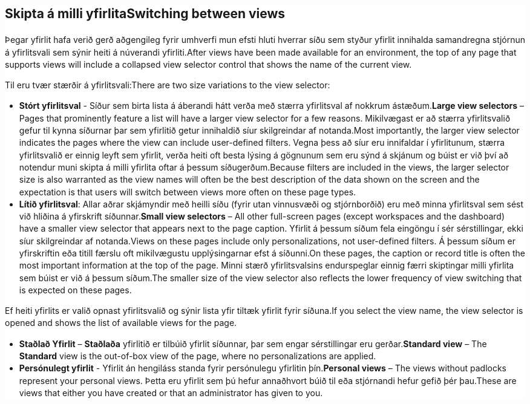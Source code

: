 ## <a name="switching-between-views"></a><span data-ttu-id="919ed-123">Skipta á milli yfirlita</span><span class="sxs-lookup"><span data-stu-id="919ed-123">Switching between views</span></span>

<span data-ttu-id="919ed-124">Þegar yfirlit hafa verið gerð aðgengileg fyrir umhverfi mun efsti hluti hverrar síðu sem styður yfirlit innihalda samandregna stjórnun á yfirlitsvali sem sýnir heiti á núverandi yfirliti.</span><span class="sxs-lookup"><span data-stu-id="919ed-124">After views have been made available for an environment, the top of any page that supports views will include a collapsed view selector control that shows the name of the current view.</span></span>

<span data-ttu-id="919ed-125">Til eru tvær stærðir á yfirlitsvali:</span><span class="sxs-lookup"><span data-stu-id="919ed-125">There are two size variations to the view selector:</span></span> 

- <span data-ttu-id="919ed-126">**Stórt yfirlitsval** - Síður sem birta lista á áberandi hátt verða með stærra yfirlitsval af nokkrum ástæðum.</span><span class="sxs-lookup"><span data-stu-id="919ed-126">**Large view selectors** – Pages that prominently feature a list will have a larger view selector for a few reasons.</span></span> <span data-ttu-id="919ed-127">Mikilvægast er að stærra yfirlitsvalið gefur til kynna síðurnar þar sem yfirlitið getur innihaldið síur skilgreindar af notanda.</span><span class="sxs-lookup"><span data-stu-id="919ed-127">Most importantly, the larger view selector indicates the pages where the view can include user-defined filters.</span></span> <span data-ttu-id="919ed-128">Vegna þess að síur eru innifaldar í yfirlitunum, stærra yfirlitsvalið er einnig leyft sem yfirlit, verða heiti oft besta lýsing á gögnunum sem eru sýnd á skjánum og búist er við því að notendur muni skipta á milli yfirlita oftar á þessum síðugerðum.</span><span class="sxs-lookup"><span data-stu-id="919ed-128">Because filters are included in the views, the larger selector size is also warranted as the view names will often be the best description of the data shown on the screen and the expectation is that users will switch between views more often on these page types.</span></span>
- <span data-ttu-id="919ed-129">**Lítið yfirlitsval**: Allar aðrar skjámyndir með heilli síðu (fyrir utan vinnusvæði og stjórnborðið) eru með minna yfirlitsval sem sést við hliðina á yfirskrift síðunnar.</span><span class="sxs-lookup"><span data-stu-id="919ed-129">**Small view selectors** – All other full-screen pages (except workspaces and the dashboard) have a smaller view selector that appears next to the page caption.</span></span> <span data-ttu-id="919ed-130">Yfirlit á þessum síðum fela eingöngu í sér sérstillingar, ekki síur skilgreindar af notanda.</span><span class="sxs-lookup"><span data-stu-id="919ed-130">Views on these pages include only personalizations, not user-defined filters.</span></span> <span data-ttu-id="919ed-131">Á þessum síðum er yfirskriftin eða titill færslu oft mikilvægustu upplýsingarnar efst á síðunni.</span><span class="sxs-lookup"><span data-stu-id="919ed-131">On these pages, the caption or record title is often the most important information at the top of the page.</span></span> <span data-ttu-id="919ed-132">Minni stærð yfirlitsvalsins endurspeglar einnig færri skiptingar milli yfirlita sem búist er við á þessum síðum.</span><span class="sxs-lookup"><span data-stu-id="919ed-132">The smaller size of the view selector also reflects the lower frequency of view switching that is expected on these pages.</span></span> 
 
<span data-ttu-id="919ed-133">Ef heiti yfirlits er valið opnast yfirlitsvalið og sýnir lista yfir tiltæk yfirlit fyrir síðuna.</span><span class="sxs-lookup"><span data-stu-id="919ed-133">If you select the view name, the view selector is opened and shows the list of available views for the page.</span></span>

- <span data-ttu-id="919ed-134">**Staðlað Yfirlit** – **Staðlaða** yfirlitið er tilbúið yfirlit síðunnar, þar sem engar sérstillingar eru gerðar.</span><span class="sxs-lookup"><span data-stu-id="919ed-134">**Standard view** – The **Standard** view is the out-of-box view of the page, where no personalizations are applied.</span></span>
- <span data-ttu-id="919ed-135">**Persónulegt yfirlit** - Yfirlit án hengiláss standa fyrir persónulegu yfirlitin þín.</span><span class="sxs-lookup"><span data-stu-id="919ed-135">**Personal views** – The views without padlocks represent your personal views.</span></span> <span data-ttu-id="919ed-136">Þetta eru yfirlit sem þú hefur annaðhvort búið til eða stjórnandi hefur gefið þér þau.</span><span class="sxs-lookup"><span data-stu-id="919ed-136">These are views that either you have created or that an administrator has given to you.</span></span>